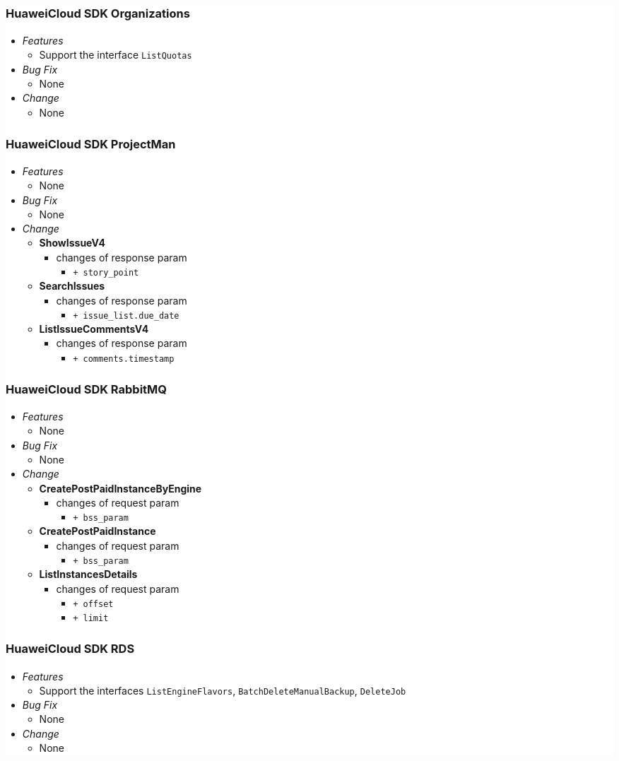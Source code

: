 ### HuaweiCloud SDK Organizations

- _Features_
  - Support the interface `ListQuotas`
- _Bug Fix_
  - None
- _Change_
  - None

### HuaweiCloud SDK ProjectMan

- _Features_
  - None
- _Bug Fix_
  - None
- _Change_
  - **ShowIssueV4**
    - changes of response param
      - `+ story_point`
  - **SearchIssues**
    - changes of response param
      - `+ issue_list.due_date`
  - **ListIssueCommentsV4**
    - changes of response param
      - `+ comments.timestamp`

### HuaweiCloud SDK RabbitMQ

- _Features_
  - None
- _Bug Fix_
  - None
- _Change_
  - **CreatePostPaidInstanceByEngine**
    - changes of request param
      - `+ bss_param`
  - **CreatePostPaidInstance**
    - changes of request param
      - `+ bss_param`
  - **ListInstancesDetails**
    - changes of request param
      - `+ offset`
      - `+ limit`

### HuaweiCloud SDK RDS

- _Features_
  - Support the interfaces `ListEngineFlavors`, `BatchDeleteManualBackup`, `DeleteJob`
- _Bug Fix_
  - None
- _Change_
  - None
